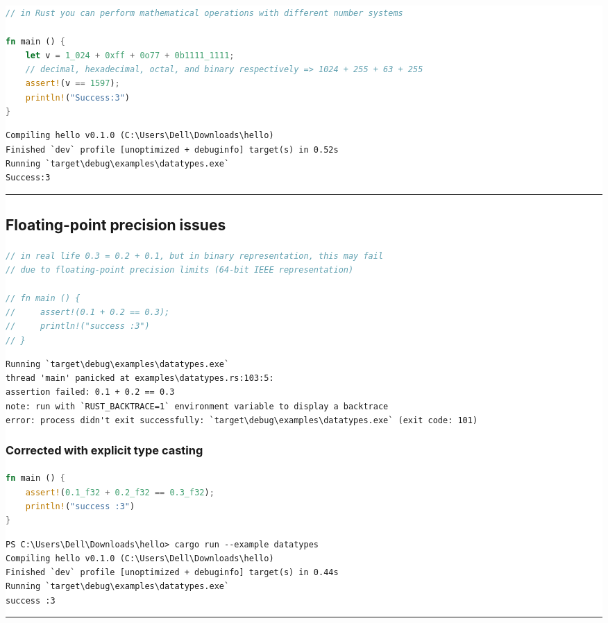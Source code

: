 ```rust
// in Rust you can perform mathematical operations with different number systems

fn main () {
    let v = 1_024 + 0xff + 0o77 + 0b1111_1111; 
    // decimal, hexadecimal, octal, and binary respectively => 1024 + 255 + 63 + 255
    assert!(v == 1597);
    println!("Success:3")
}
```

```
Compiling hello v0.1.0 (C:\Users\Dell\Downloads\hello)
Finished `dev` profile [unoptimized + debuginfo] target(s) in 0.52s
Running `target\debug\examples\datatypes.exe`
Success:3
```

---

## Floating-point precision issues

```rust
// in real life 0.3 = 0.2 + 0.1, but in binary representation, this may fail
// due to floating-point precision limits (64-bit IEEE representation)

// fn main () {
//     assert!(0.1 + 0.2 == 0.3);
//     println!("success :3")
// }
```

```
Running `target\debug\examples\datatypes.exe`
thread 'main' panicked at examples\datatypes.rs:103:5:
assertion failed: 0.1 + 0.2 == 0.3
note: run with `RUST_BACKTRACE=1` environment variable to display a backtrace
error: process didn't exit successfully: `target\debug\examples\datatypes.exe` (exit code: 101)
```

### Corrected with explicit type casting

```rust
fn main () {
    assert!(0.1_f32 + 0.2_f32 == 0.3_f32);
    println!("success :3")
}
```

```
PS C:\Users\Dell\Downloads\hello> cargo run --example datatypes
Compiling hello v0.1.0 (C:\Users\Dell\Downloads\hello)
Finished `dev` profile [unoptimized + debuginfo] target(s) in 0.44s
Running `target\debug\examples\datatypes.exe`
success :3
```

---